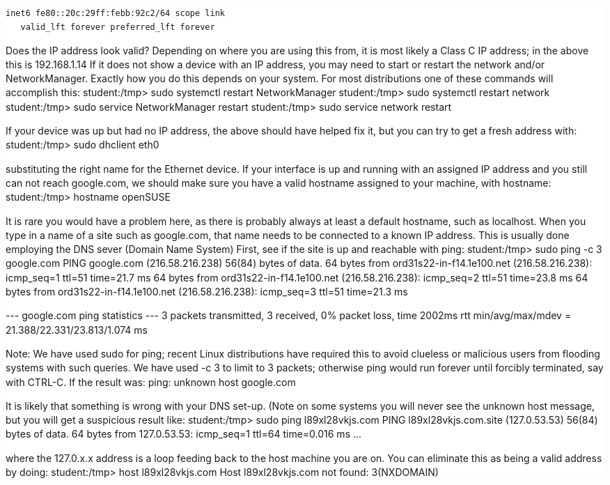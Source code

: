     inet6 fe80::20c:29ff:febb:92c2/64 scope link
       valid_lft forever preferred_lft forever
     
 Does the IP address look valid? Depending on where you are using this from, it is most likely a Class C IP address; in the above this is 192.168.1.14
If it does not show a device with an IP address, you may need to start or restart the network and/or NetworkManager. Exactly how you do this depends on your system. For most distributions one of these commands will accomplish this:
student:/tmp> sudo systemctl restart NetworkManager
student:/tmp> sudo systemctl restart network
student:/tmp> sudo service NetworkManager restart
student:/tmp> sudo service network restart
     
 If your device was up but had no IP address, the above should have helped fix it, but you can try to get a fresh address with:
student:/tmp> sudo dhclient eth0
     
 substituting the right name for the Ethernet device.
If your interface is up and running with an assigned IP address and you still can not reach google.com, we should make sure you have a valid hostname assigned to your machine, with hostname:
student:/tmp> hostname
openSUSE
     
 It is rare you would have a problem here, as there is probably always at least a default hostname, such as localhost.
When you type in a name of a site such as google.com, that name needs to be connected to a known IP address. This is usually done employing the DNS sever (Domain Name System)
First, see if the site is up and reachable with ping:
student:/tmp> sudo ping -c 3 google.com
PING google.com (216.58.216.238) 56(84) bytes of data.
64 bytes from ord31s22-in-f14.1e100.net (216.58.216.238): icmp_seq=1 ttl=51 time=21.7 ms
64 bytes from ord31s22-in-f14.1e100.net (216.58.216.238): icmp_seq=2 ttl=51 time=23.8 ms
64 bytes from ord31s22-in-f14.1e100.net (216.58.216.238): icmp_seq=3 ttl=51 time=21.3 ms

--- google.com ping statistics ---
3 packets transmitted, 3 received, 0% packet loss, time 2002ms
rtt min/avg/max/mdev = 21.388/22.331/23.813/1.074 ms
     
 Note:
We have used sudo for ping; recent Linux distributions have required this to avoid clueless or malicious users from flooding systems with such queries.
We have used -c 3 to limit to 3 packets; otherwise ping would run forever until forcibly terminated, say with CTRL-C.
If the result was:
ping: unknown host google.com
     
 It is likely that something is wrong with your DNS set-up. (Note on some systems you will never see the unknown host message, but you will get a suspicious result like:
student:/tmp> sudo ping l89xl28vkjs.com
PING l89xl28vkjs.com.site (127.0.53.53) 56(84) bytes of data.
64 bytes from 127.0.53.53: icmp_seq=1 ttl=64 time=0.016 ms
...
     
 where the 127.0.x.x address is a loop feeding back to the host machine you are on. You can eliminate this as being a valid address by doing:
student:/tmp> host l89xl28vkjs.com
Host l89xl28vkjs.com not found: 3(NXDOMAIN)
     